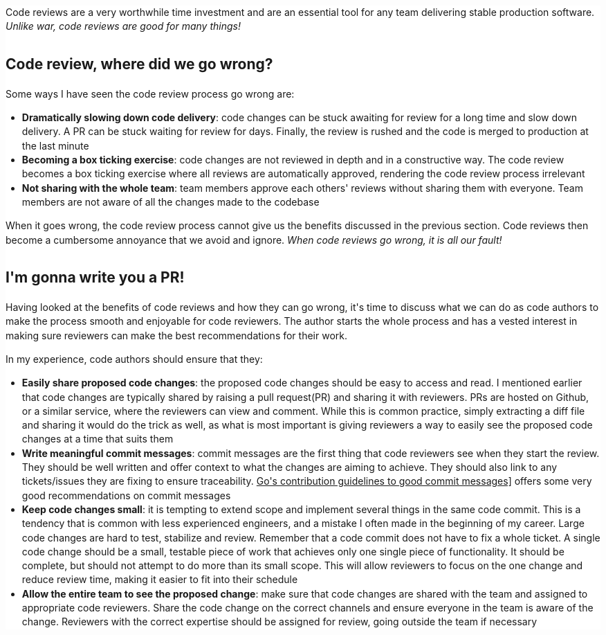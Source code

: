 Code reviews are a very worthwhile time investment and are an essential tool for any team delivering stable production software.  *Unlike war, code reviews are good for many things!* 

<div class="video-container">
    <iframe src="https://www.youtube.com/embed/01-2pNCZiNk" frameborder="0" allow="accelerometer; autoplay; clipboard-write; encrypted-media; gyroscope; picture-in-picture" allowfullscreen></iframe>
</div>

## Code review, where did we go wrong?
Some ways I have seen the code review process go wrong are: 
- **Dramatically slowing down code delivery**: code changes can be stuck awaiting for review for a long time and slow down delivery. A PR can be stuck waiting for review for days. Finally, the review is rushed and the code is merged to production at the last minute
- **Becoming a box ticking exercise**: code changes are not reviewed in depth and in a constructive way. The code review becomes a box ticking exercise where all reviews are automatically approved, rendering the code review process irrelevant
- **Not sharing with the whole team**: team members approve each others' reviews without sharing them with everyone. Team members are not aware of all the changes made to the codebase

When it goes wrong, the code review process cannot give us the benefits discussed in the previous section. Code reviews then become a cumbersome annoyance that we avoid and ignore. *When code reviews go wrong, it is all our fault!* 

<div class="video-container">
    <iframe src="https://www.youtube.com/embed/dEw_t9jR8Yc" frameborder="0" allow="accelerometer; autoplay; clipboard-write; encrypted-media; gyroscope; picture-in-picture" allowfullscreen></iframe>
</div>

## I'm gonna write you a PR! 
Having looked at the benefits of code reviews and how they can go wrong, it's time to discuss what we can do as code authors to make the process smooth and enjoyable for code reviewers. The author starts the whole process and has a vested interest in making sure reviewers can make the best recommendations for their work.

In my experience, code authors should ensure that they:
- **Easily share proposed code changes**: the proposed code changes should be easy to access and read. I mentioned earlier that code changes are typically shared by raising a pull request(PR) and sharing it with reviewers. PRs are hosted on Github, or a similar service, where the reviewers can view and comment. While this is common practice, simply extracting a diff file and sharing it would do the trick as well, as what is most important is giving reviewers a way to easily see the proposed code changes at a time that suits them
- **Write meaningful commit messages**: commit messages are the first thing that code reviewers see when they start the review. They should be well written and offer context to what the changes are aiming to achieve. They should also link to any tickets/issues they are fixing to ensure traceability. <a href="https://golang.org/doc/contribute.html#commit_messages" target="_blank">Go's contribution guidelines to good commit messages]</a> offers some very good recommendations on commit messages 
- **Keep code changes small**: it is tempting to extend scope and implement several things in the same code commit. This is a tendency that is common with less experienced engineers, and a mistake I often made in the beginning of my career. Large code changes are hard to test, stabilize and review. Remember that a code commit does not have to fix a whole ticket. A single code change should be a small, testable piece of work that achieves only one single piece of functionality. It should be complete, but should not attempt to do more than its small scope. This will allow reviewers to focus on the one change and reduce review time, making it easier to fit into their schedule
- **Allow the entire team to see the proposed change**: make sure that code changes are shared with the team and assigned to appropriate code reviewers. Share the code change on the correct channels and ensure everyone in the team is aware of the change. Reviewers with the correct expertise should be assigned for review, going outside the team if necessary
